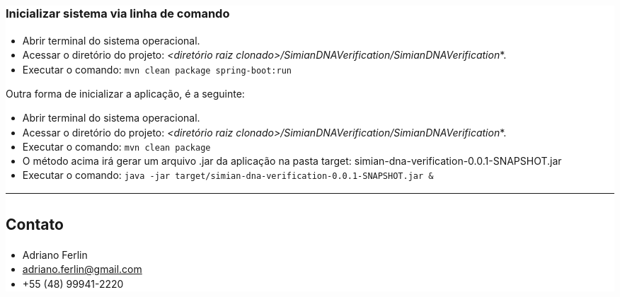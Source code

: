 
### Inicializar sistema via linha de comando

- Abrir terminal do sistema operacional.
- Acessar o diretório do projeto: *<diretório raiz clonado>/SimianDNAVerification/SimianDNAVerification**.
- Executar o comando:
```mvn clean package spring-boot:run```

Outra forma de inicializar a aplicação, é a seguinte:

- Abrir terminal do sistema operacional.
- Acessar o diretório do projeto: *<diretório raiz clonado>/SimianDNAVerification/SimianDNAVerification**.
- Executar o comando:
```mvn clean package```
- O método acima irá gerar um arquivo .jar da aplicação na pasta target: simian-dna-verification-0.0.1-SNAPSHOT.jar
- Executar o comando:
```java -jar target/simian-dna-verification-0.0.1-SNAPSHOT.jar &```


---
## Contato

- Adriano Ferlin
- adriano.ferlin@gmail.com
- +55 (48) 99941-2220
